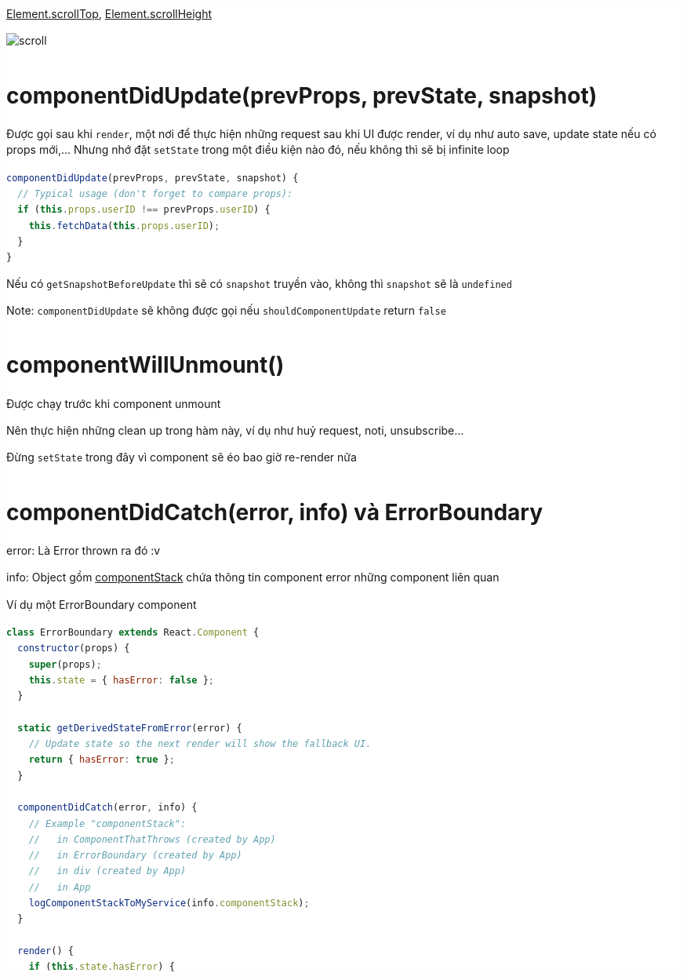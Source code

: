[Element.scrollTop](https://developer.mozilla.org/en-US/docs/Web/API/Element/scrollTop), [Element.scrollHeight](https://developer.mozilla.org/en-US/docs/Web/API/Element/scrollHeight)

![scroll](/media/z0dvm.png)

# componentDidUpdate(prevProps, prevState, snapshot)

Được gọi sau khi `render`, một nơi để thực hiện những request sau khi UI được render, ví dụ như auto save, update state nếu có props mới,... Nhưng nhớ đặt `setState` trong một điều kiện nào đó, nếu không thì sẽ bị infinite loop

```javascript
componentDidUpdate(prevProps, prevState, snapshot) {
  // Typical usage (don't forget to compare props):
  if (this.props.userID !== prevProps.userID) {
    this.fetchData(this.props.userID);
  }
}
```

Nếu có `getSnapshotBeforeUpdate` thì sẽ có `snapshot` truyền vào, không thì `snapshot` sẽ là `undefined`

Note: `componentDidUpdate` sẽ không được gọi nếu `shouldComponentUpdate` return `false`

# componentWillUnmount()

Được chạy trước khi component unmount

Nên thực hiện những clean up trong hàm này, ví dụ như huỷ request, noti, unsubscribe...

Đừng `setState` trong đây vì component sẽ éo bao giờ re-render nữa

# componentDidCatch(error, info) và ErrorBoundary

error: Là Error thrown ra đó :v

info: Object gồm [componentStack](https://reactjs.org/docs/error-boundaries.html#component-stack-traces) chứa thông tin component error những component liên quan

Ví dụ một ErrorBoundary component

```javascript
class ErrorBoundary extends React.Component {
  constructor(props) {
    super(props);
    this.state = { hasError: false };
  }

  static getDerivedStateFromError(error) {
    // Update state so the next render will show the fallback UI.
    return { hasError: true };
  }

  componentDidCatch(error, info) {
    // Example "componentStack":
    //   in ComponentThatThrows (created by App)
    //   in ErrorBoundary (created by App)
    //   in div (created by App)
    //   in App
    logComponentStackToMyService(info.componentStack);
  }

  render() {
    if (this.state.hasError) {
```